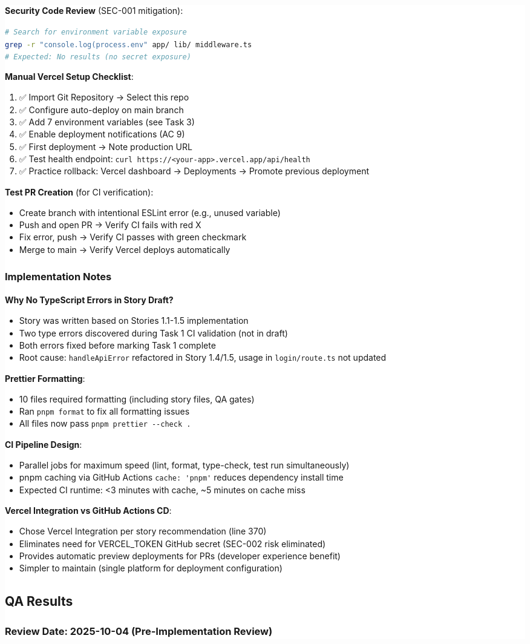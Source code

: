 **Security Code Review** (SEC-001 mitigation):

```bash
# Search for environment variable exposure
grep -r "console.log(process.env" app/ lib/ middleware.ts
# Expected: No results (no secret exposure)
```

**Manual Vercel Setup Checklist**:

1. ✅ Import Git Repository → Select this repo
2. ✅ Configure auto-deploy on main branch
3. ✅ Add 7 environment variables (see Task 3)
4. ✅ Enable deployment notifications (AC 9)
5. ✅ First deployment → Note production URL
6. ✅ Test health endpoint: `curl https://<your-app>.vercel.app/api/health`
7. ✅ Practice rollback: Vercel dashboard → Deployments → Promote previous deployment

**Test PR Creation** (for CI verification):

- Create branch with intentional ESLint error (e.g., unused variable)
- Push and open PR → Verify CI fails with red X
- Fix error, push → Verify CI passes with green checkmark
- Merge to main → Verify Vercel deploys automatically

### Implementation Notes

**Why No TypeScript Errors in Story Draft?**

- Story was written based on Stories 1.1-1.5 implementation
- Two type errors discovered during Task 1 CI validation (not in draft)
- Both errors fixed before marking Task 1 complete
- Root cause: `handleApiError` refactored in Story 1.4/1.5, usage in `login/route.ts` not updated

**Prettier Formatting**:

- 10 files required formatting (including story files, QA gates)
- Ran `pnpm format` to fix all formatting issues
- All files now pass `pnpm prettier --check .`

**CI Pipeline Design**:

- Parallel jobs for maximum speed (lint, format, type-check, test run simultaneously)
- pnpm caching via GitHub Actions `cache: 'pnpm'` reduces dependency install time
- Expected CI runtime: <3 minutes with cache, ~5 minutes on cache miss

**Vercel Integration vs GitHub Actions CD**:

- Chose Vercel Integration per story recommendation (line 370)
- Eliminates need for VERCEL_TOKEN GitHub secret (SEC-002 risk eliminated)
- Provides automatic preview deployments for PRs (developer experience benefit)
- Simpler to maintain (single platform for deployment configuration)

## QA Results

### Review Date: 2025-10-04 (Pre-Implementation Review)
